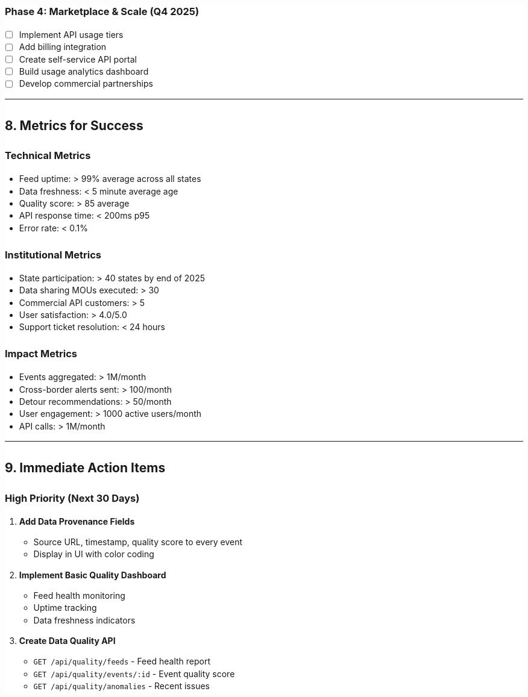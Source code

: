 ### Phase 4: Marketplace & Scale (Q4 2025)
- [ ] Implement API usage tiers
- [ ] Add billing integration
- [ ] Create self-service API portal
- [ ] Build usage analytics dashboard
- [ ] Develop commercial partnerships

---

## 8. Metrics for Success

### Technical Metrics
- Feed uptime: > 99% average across all states
- Data freshness: < 5 minute average age
- Quality score: > 85 average
- API response time: < 200ms p95
- Error rate: < 0.1%

### Institutional Metrics
- State participation: > 40 states by end of 2025
- Data sharing MOUs executed: > 30
- Commercial API customers: > 5
- User satisfaction: > 4.0/5.0
- Support ticket resolution: < 24 hours

### Impact Metrics
- Events aggregated: > 1M/month
- Cross-border alerts sent: > 100/month
- Detour recommendations: > 50/month
- User engagement: > 1000 active users/month
- API calls: > 1M/month

---

## 9. Immediate Action Items

### High Priority (Next 30 Days)
1. **Add Data Provenance Fields**
   - Source URL, timestamp, quality score to every event
   - Display in UI with color coding

2. **Implement Basic Quality Dashboard**
   - Feed health monitoring
   - Uptime tracking
   - Data freshness indicators

3. **Create Data Quality API**
   - `GET /api/quality/feeds` - Feed health report
   - `GET /api/quality/events/:id` - Event quality score
   - `GET /api/quality/anomalies` - Recent issues
